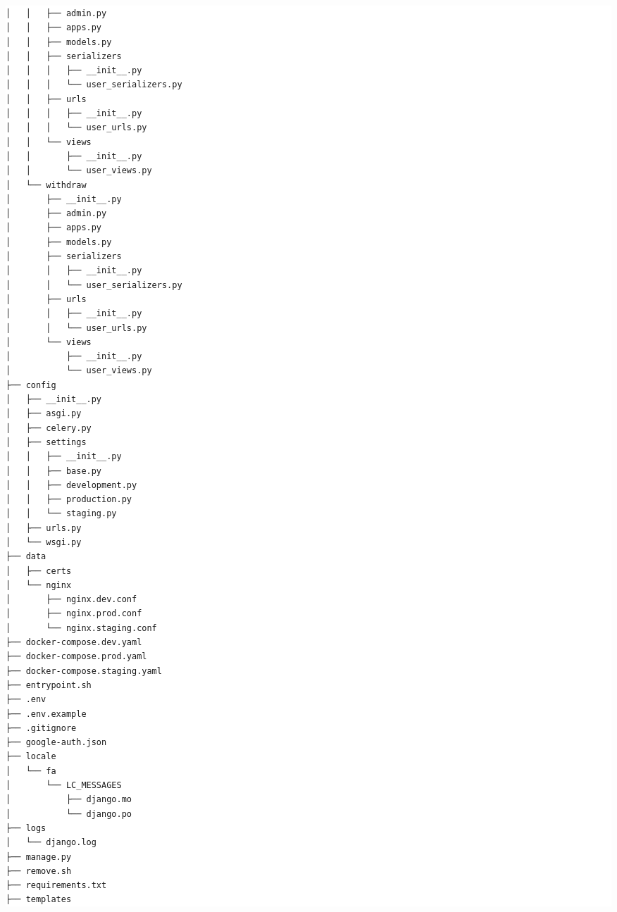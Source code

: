 ```bash
│   │   ├── admin.py
│   │   ├── apps.py
│   │   ├── models.py
│   │   ├── serializers
│   │   │   ├── __init__.py
│   │   │   └── user_serializers.py
│   │   ├── urls
│   │   │   ├── __init__.py
│   │   │   └── user_urls.py
│   │   └── views
│   │       ├── __init__.py
│   │       └── user_views.py
│   └── withdraw
│       ├── __init__.py
│       ├── admin.py
│       ├── apps.py
│       ├── models.py
│       ├── serializers
│       │   ├── __init__.py
│       │   └── user_serializers.py
│       ├── urls
│       │   ├── __init__.py
│       │   └── user_urls.py
│       └── views
│           ├── __init__.py
│           └── user_views.py
├── config
│   ├── __init__.py
│   ├── asgi.py
│   ├── celery.py
│   ├── settings
│   │   ├── __init__.py
│   │   ├── base.py
│   │   ├── development.py
│   │   ├── production.py
│   │   └── staging.py
│   ├── urls.py
│   └── wsgi.py
├── data
│   ├── certs
│   └── nginx
│       ├── nginx.dev.conf
│       ├── nginx.prod.conf
│       └── nginx.staging.conf
├── docker-compose.dev.yaml
├── docker-compose.prod.yaml
├── docker-compose.staging.yaml
├── entrypoint.sh
├── .env
├── .env.example
├── .gitignore
├── google-auth.json
├── locale
│   └── fa
│       └── LC_MESSAGES
│           ├── django.mo
│           └── django.po
├── logs
│   └── django.log
├── manage.py
├── remove.sh
├── requirements.txt
├── templates
```